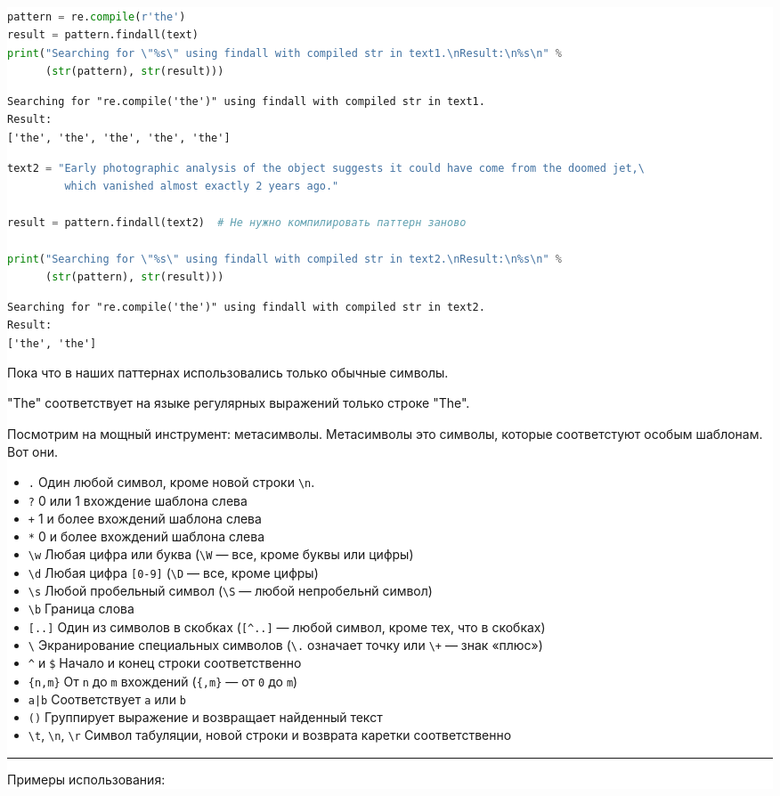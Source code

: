 ```python
pattern = re.compile(r'the')
result = pattern.findall(text)
print("Searching for \"%s\" using findall with compiled str in text1.\nResult:\n%s\n" %
      (str(pattern), str(result)))
```

    Searching for "re.compile('the')" using findall with compiled str in text1.
    Result:
    ['the', 'the', 'the', 'the', 'the']
    



```python
text2 = "Early photographic analysis of the object suggests it could have come from the doomed jet,\
         which vanished almost exactly 2 years ago."

result = pattern.findall(text2)  # Не нужно компилировать паттерн заново

print("Searching for \"%s\" using findall with compiled str in text2.\nResult:\n%s\n" %
      (str(pattern), str(result)))
```

    Searching for "re.compile('the')" using findall with compiled str in text2.
    Result:
    ['the', 'the']
    


Пока что в наших паттернах использовались только обычные символы.

"The" соответствует на языке регулярных выражений только строке "The".

Посмотрим на мощный инструмент: метасимволы.
Метасимволы это символы, которые соответстуют особым шаблонам. Вот они.

- `.`   Один любой символ, кроме новой строки `\n`.
- `?`   0 или 1 вхождение шаблона слева
- `+`   1 и более вхождений шаблона слева
- `*`   0 и более вхождений шаблона слева
- `\w`  Любая цифра или буква (`\W` — все, кроме буквы или цифры)
- `\d`  Любая цифра `[0-9]` (`\D` — все, кроме цифры)
- `\s`  Любой пробельный символ (`\S` — любой непробельнй символ)
- `\b`  Граница слова
- `[..]`    Один из символов в скобках (`[^..]` — любой символ, кроме тех, что в скобках)
- `\`   Экранирование специальных символов (`\.` означает точку или `\+` — знак «плюс»)
- `^` и `$`   Начало и конец строки соответственно
- `{n,m}`   От `n` до `m` вхождений (`{,m}` — от `0` до `m`)
- `a|b` Соответствует `a` или `b`
- `()`  Группирует выражение и возвращает найденный текст
- `\t`, `\n`, `\r`  Символ табуляции, новой строки и возврата каретки соответственно

-----

Примеры использования:
